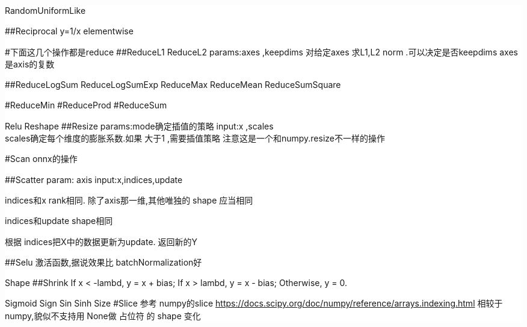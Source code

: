 RandomUniformLike


##Reciprocal
y=1/x elementwise

#下面这几个操作都是reduce
##ReduceL1 ReduceL2
params:axes ,keepdims
对给定axes 求L1,L2 norm .可以决定是否keepdims
axes是axis的复数

##ReduceLogSum ReduceLogSumExp ReduceMax ReduceMean ReduceSumSquare



#ReduceMin
#ReduceProd
#ReduceSum

Relu
Reshape
##Resize
params:mode确定插值的策略
input:x ,scales  
scales确定每个维度的膨胀系数.如果 大于1 ,需要插值策略
注意这是一个和numpy.resize不一样的操作


#Scan
onnx的操作


##Scatter
param: axis
input:x,indices,update

indices和x  rank相同.
除了axis那一维,其他唯独的 shape 应当相同


indices和update shape相同

根据 indices把X中的数据更新为update. 返回新的Y


##Selu
激活函数,据说效果比 batchNormalization好


Shape
##Shrink
If x < -lambd, y = x + bias; If x > lambd, y = x - bias; Otherwise, y = 0.

Sigmoid
Sign
Sin
Sinh
Size
#Slice
参考 numpy的slice
https://docs.scipy.org/doc/numpy/reference/arrays.indexing.html
相较于 numpy,貌似不支持用 None做 占位符 的 shape 变化 
